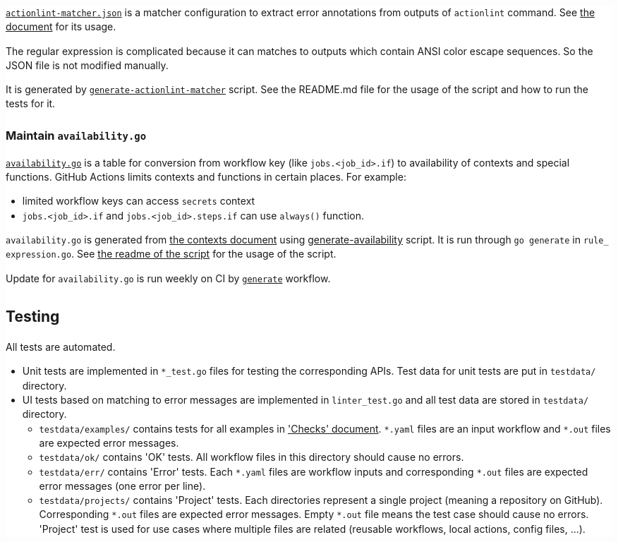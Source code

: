 [`actionlint-matcher.json`](.github/actionlint-matcher.json) is a matcher configuration to extract error annotations from outputs
of `actionlint` command. See [the document](docs/usage.md#problem-matchers) for its usage.

The regular expression is complicated because it can matches to outputs which contain ANSI color escape sequences. So the JSON
file is not modified manually.

It is generated by [`generate-actionlint-matcher`](./scripts/generate-actionlint-matcher) script. See the README.md file for the
usage of the script and how to run the tests for it.

### Maintain `availability.go`

[`availability.go`](./availability.go) is a table for conversion from workflow key (like `jobs.<job_id>.if`) to availability of
contexts and special functions. GitHub Actions limits contexts and functions in certain places. For example:

- limited workflow keys can access `secrets` context
- `jobs.<job_id>.if` and `jobs.<job_id>.steps.if` can use `always()` function.

`availability.go` is generated from [the contexts document](https://github.com/github/docs/blob/main/content/actions/learn-github-actions/contexts.md#context-availability)
using [generate-availability](./scripts/generate-availability) script. It is run through `go generate` in `rule_expression.go`.
See [the readme of the script](./scripts/generate-availability/README.md) for the usage of the script.

Update for `availability.go` is run weekly on CI by [`generate`](.github/workflows/generate.yaml) workflow.

## Testing

All tests are automated.

- Unit tests are implemented in `*_test.go` files for testing the corresponding APIs. Test data for unit tests are put in
  `testdata/` directory.
- UI tests based on matching to error messages are implemented in `linter_test.go` and all test data are stored in `testdata/`
  directory.
  - `testdata/examples/` contains tests for all examples in ['Checks' document](docs/checks.md). `*.yaml` files are an input
    workflow and `*.out` files are expected error messages.
  - `testdata/ok/` contains 'OK' tests. All workflow files in this directory should cause no errors.
  - `testdata/err/` contains 'Error' tests. Each `*.yaml` files are workflow inputs and corresponding `*.out` files are expected
    error messages (one error per line).
  - `testdata/projects/` contains 'Project' tests. Each directories represent a single project (meaning a repository on GitHub).
    Corresponding `*.out` files are expected error messages. Empty `*.out` file means the test case should cause no errors.
    'Project' test is used for use cases where multiple files are related (reusable workflows, local actions, config files, ...).
